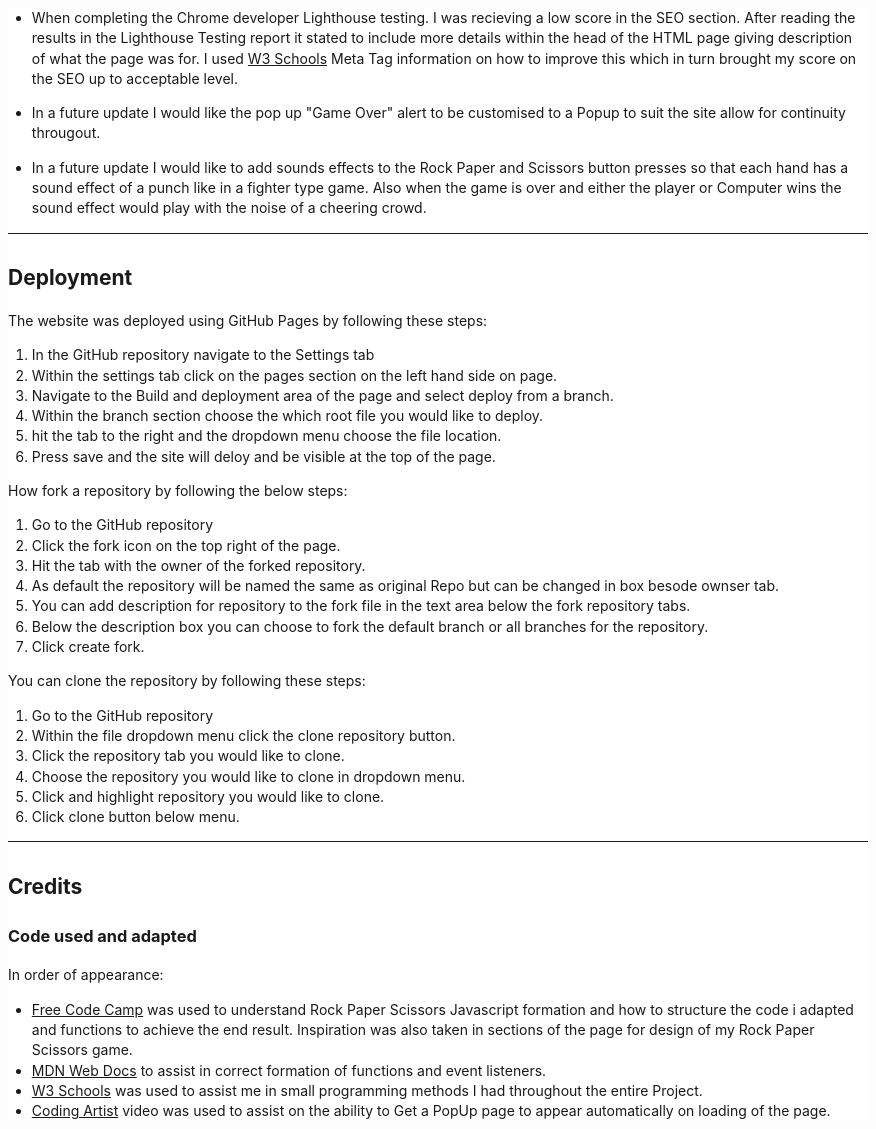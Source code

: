 - When completing the Chrome developer Lighthouse testing. I was recieving a low score in the SEO section. After reading the results in the Lighthouse Testing report it stated to include more details within the head of the HTML page giving description of what the page was for. I used <a href="https://www.w3schools.com/tags/tag_meta.asp">W3 Schools</a> Meta Tag information on how to improve this which in turn brought my score on the SEO up to acceptable level.

- In a future update I would like the pop up "Game Over" alert to be customised to a Popup to suit the site allow for continuity througout.

- In a future update I would like to add sounds effects to the Rock Paper and Scissors button presses so that each hand has a sound effect of a punch like in a fighter type game. Also when the game is over and either the player or Computer wins the sound effect would play with the noise of a cheering crowd.

---

## Deployment
The website was deployed using GitHub Pages by following these steps:
1. In the GitHub repository navigate to the Settings tab
2. Within the settings tab click on the pages section on the left hand side on page.
3. Navigate to the Build and deployment area of the page and select deploy from a branch.
4. Within the branch section choose the which root file you would like to deploy.
5. hit the tab to the right and the dropdown menu choose the file location.
6. Press save and the site will deloy and be visible at the top of the page.

How fork a repository by following the below steps:
1. Go to the GitHub repository
2. Click the fork icon on the top right of the page.
3. Hit the tab with the owner of the forked repository.
4. As default the repository will be named the same as original Repo but can be changed in box besode ownser tab.
5. You can add description for repository to the fork file in the text area below the fork repository tabs.
6. Below the description box you can choose to fork the default branch or all branches for the repository.
7. Click create fork.


You can clone the repository by following these steps:
1. Go to the GitHub repository 
2. Within the file dropdown menu click the clone repository button.
3. Click the repository tab you would like to clone.
4. Choose the repository you would like to clone in dropdown menu.
5. Click and highlight repository you would like to clone.
6. Click clone button below menu.
---

## Credits

  
### Code used and adapted

In order of appearance:
- <a href="https://www.youtube.com/watch?v=jaVNP3nIAv0">Free Code Camp</a> was used to understand Rock Paper Scissors Javascript formation and how to structure the code i adapted and functions to achieve the end result. Inspiration was also taken in sections of the page for design of my Rock Paper Scissors game.
- <a href="https://developer.mozilla.org/en-US/docs/Web/JavaScript/Guide/Introduction">MDN Web Docs</a> to assist in correct formation of functions and event listeners.
- <a href="https://www.w3schools.com">W3 Schools</a> was used to assist me in small programming methods I had throughout the entire Project. 
- <a href="https://www.youtube.com/watch?v=sEJB7FtBoug&t=2s">Coding Artist</a> video was used to assist on the ability to Get a PopUp page to appear automatically on loading of the page. 